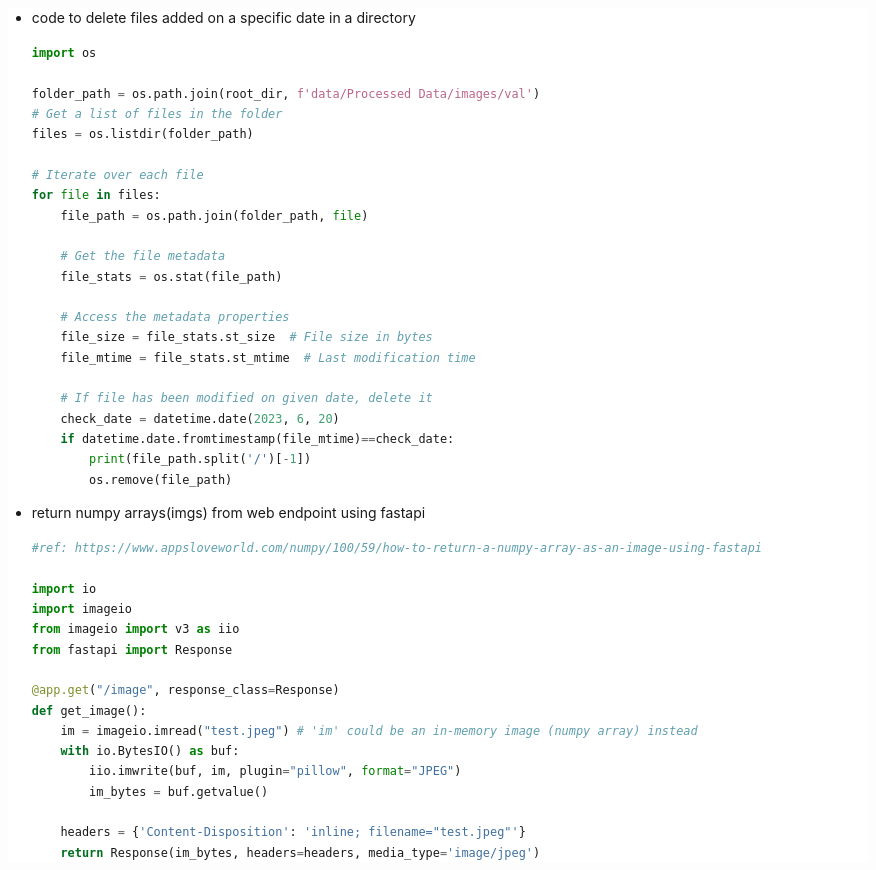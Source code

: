 

- code to delete files added on a specific date in a directory
    
    ```python
    import os
    
    folder_path = os.path.join(root_dir, f'data/Processed Data/images/val')
    # Get a list of files in the folder
    files = os.listdir(folder_path)
    
    # Iterate over each file
    for file in files:
        file_path = os.path.join(folder_path, file)
        
        # Get the file metadata
        file_stats = os.stat(file_path)
        
        # Access the metadata properties
        file_size = file_stats.st_size  # File size in bytes
        file_mtime = file_stats.st_mtime  # Last modification time
        
        # If file has been modified on given date, delete it
        check_date = datetime.date(2023, 6, 20)
        if datetime.date.fromtimestamp(file_mtime)==check_date:
            print(file_path.split('/')[-1])
            os.remove(file_path)
    ```
    
- return numpy arrays(imgs) from web endpoint using fastapi
    
    ```python
    #ref: https://www.appsloveworld.com/numpy/100/59/how-to-return-a-numpy-array-as-an-image-using-fastapi
    
    import io
    import imageio
    from imageio import v3 as iio
    from fastapi import Response
    
    @app.get("/image", response_class=Response)
    def get_image():
        im = imageio.imread("test.jpeg") # 'im' could be an in-memory image (numpy array) instead
        with io.BytesIO() as buf:
            iio.imwrite(buf, im, plugin="pillow", format="JPEG")
            im_bytes = buf.getvalue()
            
        headers = {'Content-Disposition': 'inline; filename="test.jpeg"'}
        return Response(im_bytes, headers=headers, media_type='image/jpeg')
    